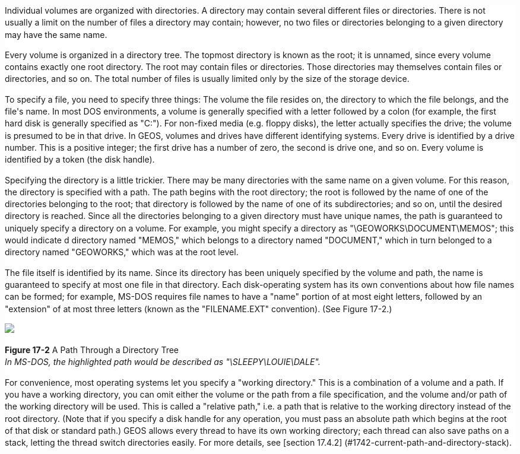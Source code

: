 Individual volumes are organized with directories. A directory may contain 
several different files or directories. There is not usually a limit on the 
number of files a directory may contain; however, no two files or directories 
belonging to a given directory may have the same name.

Every volume is organized in a directory tree. The topmost directory is known 
as the root; it is unnamed, since every volume contains exactly one root 
directory. The root may contain files or directories. Those directories may 
themselves contain files or directories, and so on. The total number of files is 
usually limited only by the size of the storage device.

To specify a file, you need to specify three things: The volume the file resides 
on, the directory to which the file belongs, and the file's name. In most DOS 
environments, a volume is generally specified with a letter followed by a 
colon (for example, the first hard disk is generally specified as "C:"). For 
non-fixed media (e.g. floppy disks), the letter actually specifies the drive; the 
volume is presumed to be in that drive. In GEOS, volumes and drives have 
different identifying systems. Every drive is identified by a drive number. 
This is a positive integer; the first drive has a number of zero, the second is 
drive one, and so on. Every volume is identified by a token (the disk handle).

Specifying the directory is a little trickier. There may be many directories 
with the same name on a given volume. For this reason, the directory is 
specified with a path. The path begins with the root directory; the root is 
followed by the name of one of the directories belonging to the root; that 
directory is followed by the name of one of its subdirectories; and so on, until 
the desired directory is reached. Since all the directories belonging to a given 
directory must have unique names, the path is guaranteed to uniquely 
specify a directory on a volume. For example, you might specify a directory 
as "\GEOWORKS\DOCUMENT\MEMOS"; this would indicate d directory 
named "MEMOS," which belongs to a directory named "DOCUMENT," which 
in turn belonged to a directory named "GEOWORKS," which was at the root 
level.

The file itself is identified by its name. Since its directory has been uniquely 
specified by the volume and path, the name is guaranteed to specify at most 
one file in that directory. Each disk-operating system has its own conventions 
about how file names can be formed; for example, MS-DOS requires file names 
to have a "name" portion of at most eight letters, followed by an "extension" 
of at most three letters (known as the "FILENAME.EXT" convention). (See 
Figure 17-2.)

![](Art/figure_17-2.png)

**Figure 17-2** A Path Through a Directory Tree  
_In MS-DOS, the highlighted path would be described as 
"\SLEEPY\LOUIE\DALE"._

For convenience, most operating systems let you specify a "working 
directory." This is a combination of a volume and a path. If you have a 
working directory, you can omit either the volume or the path from a file 
specification, and the volume and/or path of the working directory will be 
used. This is called a "relative path," i.e. a path that is relative to the working 
directory instead of the root directory. (Note that if you specify a disk handle 
for any operation, you must pass an absolute path which begins at the root of 
that disk or standard path.) GEOS allows every thread to have its own 
working directory; each thread can also save paths on a stack, letting the 
thread switch directories easily. For more details, see [section 17.4.2]
(#1742-current-path-and-directory-stack).
